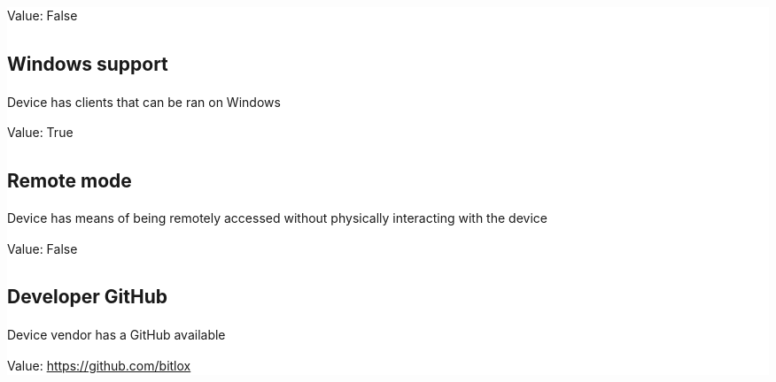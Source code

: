 Value: False



## Windows support
Device has clients that can be ran on Windows

Value: True



## Remote mode
Device has means of being remotely accessed without physically interacting with the device

Value: False



## Developer GitHub
Device vendor has a GitHub available

Value: https://github.com/bitlox



